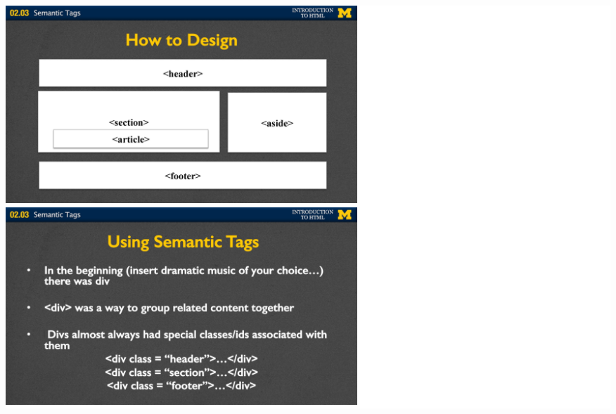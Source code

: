 <img src='https://github.com/siyinghan/Notes/raw/master/Web%20Design%20for%20Everybody%20(Coursera%20Specialization)/01%20Introduction%20to%20HTML5/Image/090.jpg' alt='090' width='500px' />

<img src='https://github.com/siyinghan/Notes/raw/master/Web%20Design%20for%20Everybody%20(Coursera%20Specialization)/01%20Introduction%20to%20HTML5/Image/091.jpg' alt='091' width='500px' />
